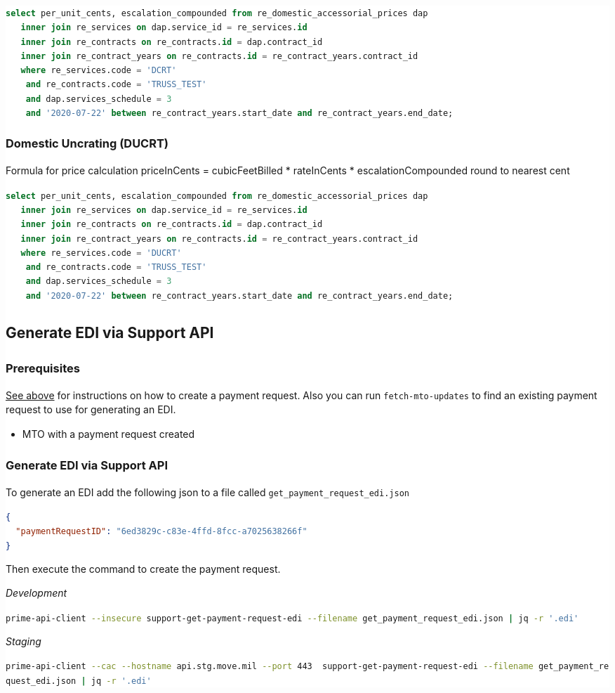 ```sql
select per_unit_cents, escalation_compounded from re_domestic_accessorial_prices dap
   inner join re_services on dap.service_id = re_services.id
   inner join re_contracts on re_contracts.id = dap.contract_id
   inner join re_contract_years on re_contracts.id = re_contract_years.contract_id
   where re_services.code = 'DCRT'
    and re_contracts.code = 'TRUSS_TEST'
    and dap.services_schedule = 3
    and '2020-07-22' between re_contract_years.start_date and re_contract_years.end_date;
```
### Domestic Uncrating (DUCRT)
Formula for price calculation priceInCents = cubicFeetBilled * rateInCents * escalationCompounded round to nearest cent

```sql
select per_unit_cents, escalation_compounded from re_domestic_accessorial_prices dap
   inner join re_services on dap.service_id = re_services.id
   inner join re_contracts on re_contracts.id = dap.contract_id
   inner join re_contract_years on re_contracts.id = re_contract_years.contract_id
   where re_services.code = 'DUCRT'
    and re_contracts.code = 'TRUSS_TEST'
    and dap.services_schedule = 3
    and '2020-07-22' between re_contract_years.start_date and re_contract_years.end_date;
```

## Generate EDI via Support API

### Prerequisites

[See above](#creating-a-payment-request) for instructions on how to create a payment request. Also you can run `fetch-mto-updates` to find an existing payment request to use for generating an EDI.

- MTO with a payment request created

### Generate EDI via Support API

To generate an EDI add the following json to a file called `get_payment_request_edi.json`

```json
{                                                                                                                                                      
  "paymentRequestID": "6ed3829c-c83e-4ffd-8fcc-a7025638266f"
}
```

Then execute the command to create the payment request.

*Development*
```sh
prime-api-client --insecure support-get-payment-request-edi --filename get_payment_request_edi.json | jq -r '.edi'
```

*Staging*
```sh
prime-api-client --cac --hostname api.stg.move.mil --port 443  support-get-payment-request-edi --filename get_payment_request_edi.json | jq -r '.edi'
```
